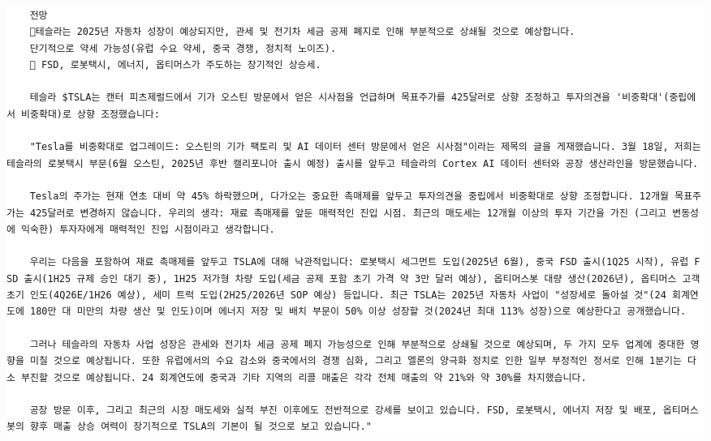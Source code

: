 		전망
		🔸테슬라는 2025년 자동차 성장이 예상되지만, 관세 및 전기차 세금 공제 폐지로 인해 부분적으로 상쇄될 것으로 예상합니다.
		단기적으로 약세 가능성(유럽 수요 약세, 중국 경쟁, 정치적 노이즈).
		🔸 FSD, 로봇택시, 에너지, 옵티머스가 주도하는 장기적인 상승세.
		
		테슬라 $TSLA는 캔터 피츠제럴드에서 기가 오스틴 방문에서 얻은 시사점을 언급하며 목표주가를 425달러로 상향 조정하고 투자의견을 '비중확대'(중립에서 비중확대)로 상향 조정했습니다:
		
		"Tesla를 비중확대로 업그레이드: 오스틴의 기가 팩토리 및 AI 데이터 센터 방문에서 얻은 시사점"이라는 제목의 글을 게재했습니다. 3월 18일, 저희는 테슬라의 로봇택시 부문(6월 오스틴, 2025년 후반 캘리포니아 출시 예정) 출시를 앞두고 테슬라의 Cortex AI 데이터 센터와 공장 생산라인을 방문했습니다. 
		
		Tesla의 주가는 현재 연초 대비 약 45% 하락했으며, 다가오는 중요한 촉매제를 앞두고 투자의견을 중립에서 비중확대로 상향 조정합니다. 12개월 목표주가는 425달러로 변경하지 않습니다. 우리의 생각: 재료 촉매제를 앞둔 매력적인 진입 시점. 최근의 매도세는 12개월 이상의 투자 기간을 가진 (그리고 변동성에 익숙한) 투자자에게 매력적인 진입 시점이라고 생각합니다. 
		
		우리는 다음을 포함하여 재료 촉매제를 앞두고 TSLA에 대해 낙관적입니다: 로봇택시 세그먼트 도입(2025년 6월), 중국 FSD 출시(1Q25 시작), 유럽 FSD 출시(1H25 규제 승인 대기 중), 1H25 저가형 차량 도입(세금 공제 포함 초기 가격 약 3만 달러 예상), 옵티머스봇 대량 생산(2026년), 옵티머스 고객 초기 인도(4Q26E/1H26 예상), 세미 트럭 도입(2H25/2026년 SOP 예상) 등입니다. 최근 TSLA는 2025년 자동차 사업이 "성장세로 돌아설 것"(24 회계연도에 180만 대 미만의 차량 생산 및 인도)이며 에너지 저장 및 배치 부문이 50% 이상 성장할 것(2024년 최대 113% 성장)으로 예상한다고 공개했습니다. 
		
		그러나 테슬라의 자동차 사업 성장은 관세와 전기차 세금 공제 폐지 가능성으로 인해 부분적으로 상쇄될 것으로 예상되며, 두 가지 모두 업계에 중대한 영향을 미칠 것으로 예상됩니다. 또한 유럽에서의 수요 감소와 중국에서의 경쟁 심화, 그리고 엘론의 양극화 정치로 인한 일부 부정적인 정서로 인해 1분기는 다소 부진할 것으로 예상됩니다. 24 회계연도에 중국과 기타 지역의 리콜 매출은 각각 전체 매출의 약 21%와 약 30%를 차지했습니다. 
		
		공장 방문 이후, 그리고 최근의 시장 매도세와 실적 부진 이후에도 전반적으로 강세를 보이고 있습니다. FSD, 로봇택시, 에너지 저장 및 배포, 옵티머스 봇의 향후 매출 상승 여력이 장기적으로 TSLA의 기본이 될 것으로 보고 있습니다."
